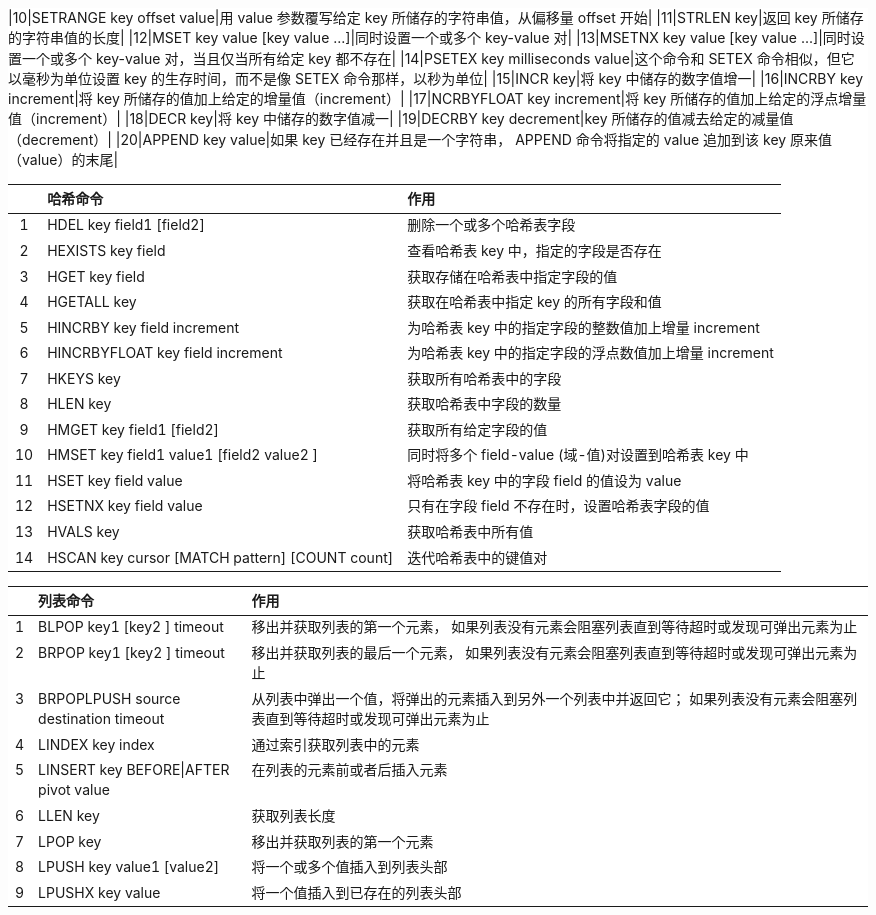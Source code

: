 |10|SETRANGE key offset value|用 value 参数覆写给定 key 所储存的字符串值，从偏移量 offset 开始|
|11|STRLEN key|返回 key 所储存的字符串值的长度|
|12|MSET key value [key value ...]|同时设置一个或多个 key-value 对|
|13|MSETNX key value [key value ...]|同时设置一个或多个 key-value 对，当且仅当所有给定 key 都不存在|
|14|PSETEX key milliseconds value|这个命令和 SETEX 命令相似，但它以毫秒为单位设置 key 的生存时间，而不是像 SETEX 命令那样，以秒为单位|
|15|INCR key|将 key 中储存的数字值增一|
|16|INCRBY key increment|将 key 所储存的值加上给定的增量值（increment）|
|17|NCRBYFLOAT key increment|将 key 所储存的值加上给定的浮点增量值（increment）|
|18|DECR key|将 key 中储存的数字值减一|
|19|DECRBY key decrement|key 所储存的值减去给定的减量值（decrement）|
|20|APPEND key value|如果 key 已经存在并且是一个字符串， APPEND 命令将指定的 value 追加到该 key 原来值（value）的末尾|

||哈希命令|作用|
|:--:|:--|:--|
|1|HDEL key field1 [field2]|删除一个或多个哈希表字段|
|2|HEXISTS key field|查看哈希表 key 中，指定的字段是否存在|
|3|HGET key field|获取存储在哈希表中指定字段的值|
|4|HGETALL key|获取在哈希表中指定 key 的所有字段和值|
|5|HINCRBY key field increment|为哈希表 key 中的指定字段的整数值加上增量 increment|
|6|HINCRBYFLOAT key field increment|为哈希表 key 中的指定字段的浮点数值加上增量 increment|
|7|HKEYS key|获取所有哈希表中的字段|
|8|HLEN key|获取哈希表中字段的数量|
|9|HMGET key field1 [field2]|获取所有给定字段的值|
|10|HMSET key field1 value1 [field2 value2 ] |同时将多个 field-value (域-值)对设置到哈希表 key 中|
|11|HSET key field value |将哈希表 key 中的字段 field 的值设为 value|
|12|HSETNX key field value|只有在字段 field 不存在时，设置哈希表字段的值|
|13|HVALS key|获取哈希表中所有值|
|14|HSCAN key cursor [MATCH pattern] [COUNT count]|迭代哈希表中的键值对|

||列表命令|作用|
|:--:|:--|:--|
|1|BLPOP key1 [key2 ] timeout|移出并获取列表的第一个元素， 如果列表没有元素会阻塞列表直到等待超时或发现可弹出元素为止|
|2|BRPOP key1 [key2 ] timeout|移出并获取列表的最后一个元素， 如果列表没有元素会阻塞列表直到等待超时或发现可弹出元素为止|
|3|	BRPOPLPUSH source destination timeout|从列表中弹出一个值，将弹出的元素插入到另外一个列表中并返回它； 如果列表没有元素会阻塞列表直到等待超时或发现可弹出元素为止|
|4|LINDEX key index|通过索引获取列表中的元素|
|5|LINSERT key BEFORE&#124;AFTER pivot value|在列表的元素前或者后插入元素|
|6|LLEN key|获取列表长度|
|7|LPOP key|移出并获取列表的第一个元素|
|8|LPUSH key value1 [value2]|将一个或多个值插入到列表头部|
|9|LPUSHX key value|将一个值插入到已存在的列表头部|